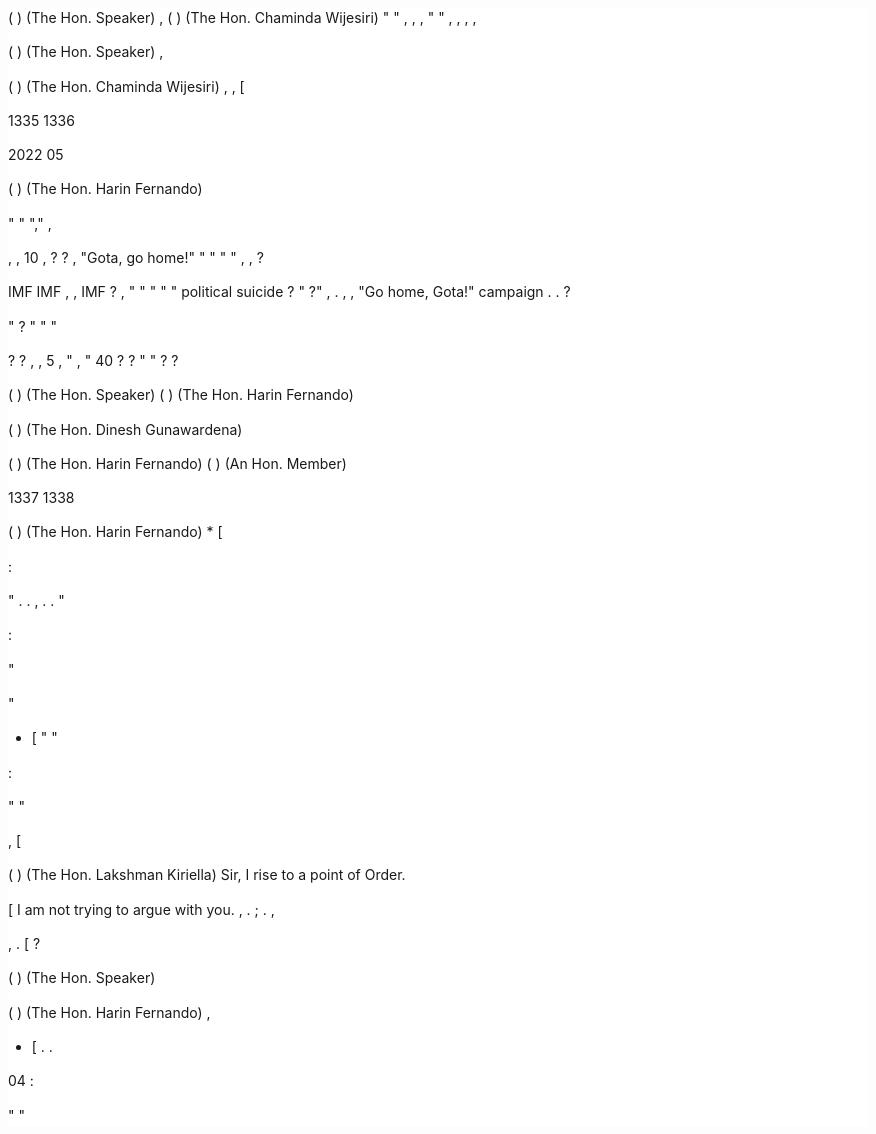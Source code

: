 ( ) (The Hon. Speaker) , ( ) (The Hon. Chaminda Wijesiri) " " , , , " " , , , ,

( ) (The Hon. Speaker) ,

( ) (The Hon. Chaminda Wijesiri) , , [

1335 1336

2022 05

( ) (The Hon. Harin Fernando)

" " "," ,

, , 10 , ? ? , "Gota, go home!" " " " " , , ?

IMF IMF , , IMF ? , " " " " " political suicide ? " ?" , . , , "Go home, Gota!" campaign . . ?

" ? " " "

? ? , , 5 , " , " 40 ? ? " " ? ?

( ) (The Hon. Speaker) ( ) (The Hon. Harin Fernando)

( ) (The Hon. Dinesh Gunawardena)

( ) (The Hon. Harin Fernando) ( ) (An Hon. Member)

1337 1338

( ) (The Hon. Harin Fernando) * [

:

" . . , . . "

:

"

"

- [ " "

:

" "

, [

( ) (The Hon. Lakshman Kiriella) Sir, I rise to a point of Order.

[ I am not trying to argue with you. , . ; . ,

, . [ ?

( ) (The Hon. Speaker)

( ) (The Hon. Harin Fernando) ,

- [ . .

04 :

" "
